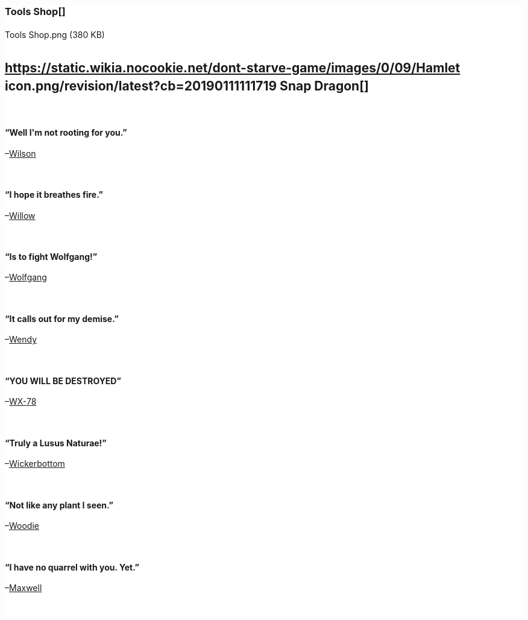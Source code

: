 ### Tools Shop[]

Tools Shop.png (380 KB)

## https://static.wikia.nocookie.net/dont-starve-game/images/0/09/Hamlet icon.png/revision/latest?cb=20190111111719 Snap Dragon[]

![](data:image/gif;base64,R0lGODlhAQABAIABAAAAAP///yH5BAEAAAEALAAAAAABAAEAQAICTAEAOw%3D%3D)

**“**Well I'm not rooting for you.**”**

–[Wilson](/wiki/Wilson "Wilson")

![](data:image/gif;base64,R0lGODlhAQABAIABAAAAAP///yH5BAEAAAEALAAAAAABAAEAQAICTAEAOw%3D%3D)

**“**I hope it breathes fire.**”**

–[Willow](/wiki/Willow "Willow")

![](data:image/gif;base64,R0lGODlhAQABAIABAAAAAP///yH5BAEAAAEALAAAAAABAAEAQAICTAEAOw%3D%3D)

**“**Is to fight Wolfgang!**”**

–[Wolfgang](/wiki/Wolfgang "Wolfgang")

![](data:image/gif;base64,R0lGODlhAQABAIABAAAAAP///yH5BAEAAAEALAAAAAABAAEAQAICTAEAOw%3D%3D)

**“**It calls out for my demise.**”**

–[Wendy](/wiki/Wendy "Wendy")

![](data:image/gif;base64,R0lGODlhAQABAIABAAAAAP///yH5BAEAAAEALAAAAAABAAEAQAICTAEAOw%3D%3D)

**“**YOU WILL BE DESTROYED**”**

–[WX-78](/wiki/WX-78 "WX-78")

![](data:image/gif;base64,R0lGODlhAQABAIABAAAAAP///yH5BAEAAAEALAAAAAABAAEAQAICTAEAOw%3D%3D)

**“**Truly a Lusus Naturae!**”**

–[Wickerbottom](/wiki/Wickerbottom "Wickerbottom")

![](data:image/gif;base64,R0lGODlhAQABAIABAAAAAP///yH5BAEAAAEALAAAAAABAAEAQAICTAEAOw%3D%3D)

**“**Not like any plant I seen.**”**

–[Woodie](/wiki/Woodie "Woodie")

![](data:image/gif;base64,R0lGODlhAQABAIABAAAAAP///yH5BAEAAAEALAAAAAABAAEAQAICTAEAOw%3D%3D)

**“**I have no quarrel with you. Yet.**”**

–[Maxwell](/wiki/Maxwell "Maxwell")

![](data:image/gif;base64,R0lGODlhAQABAIABAAAAAP///yH5BAEAAAEALAAAAAABAAEAQAICTAEAOw%3D%3D)
